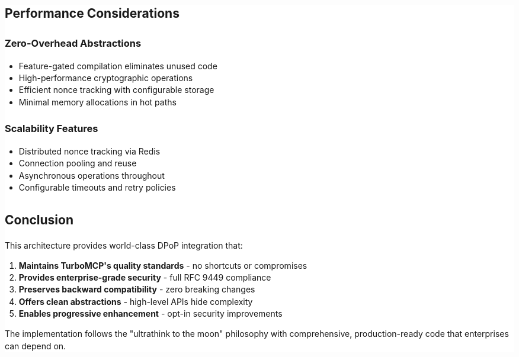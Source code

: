 ## Performance Considerations

### Zero-Overhead Abstractions

- Feature-gated compilation eliminates unused code
- High-performance cryptographic operations
- Efficient nonce tracking with configurable storage
- Minimal memory allocations in hot paths

### Scalability Features

- Distributed nonce tracking via Redis
- Connection pooling and reuse
- Asynchronous operations throughout
- Configurable timeouts and retry policies

## Conclusion

This architecture provides world-class DPoP integration that:

1. **Maintains TurboMCP's quality standards** - no shortcuts or compromises
2. **Provides enterprise-grade security** - full RFC 9449 compliance
3. **Preserves backward compatibility** - zero breaking changes
4. **Offers clean abstractions** - high-level APIs hide complexity
5. **Enables progressive enhancement** - opt-in security improvements

The implementation follows the "ultrathink to the moon" philosophy with comprehensive, production-ready code that enterprises can depend on.